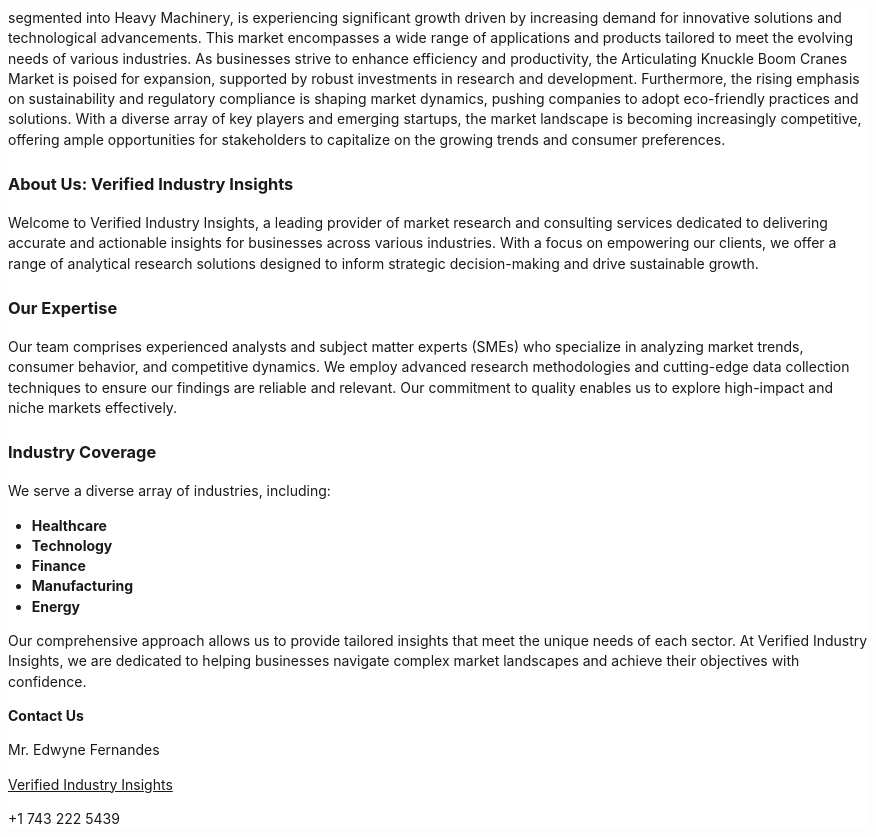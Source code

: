 segmented into Heavy Machinery, is experiencing significant growth driven by increasing demand for innovative solutions and technological advancements. This market encompasses a wide range of applications and products tailored to meet the evolving needs of various industries. As businesses strive to enhance efficiency and productivity, the Articulating Knuckle Boom Cranes Market is poised for expansion, supported by robust investments in research and development. Furthermore, the rising emphasis on sustainability and regulatory compliance is shaping market dynamics, pushing companies to adopt eco-friendly practices and solutions. With a diverse array of key players and emerging startups, the market landscape is becoming increasingly competitive, offering ample opportunities for stakeholders to capitalize on the growing trends and consumer preferences.</p><h3>About Us: Verified Industry Insights</h3><p>Welcome to Verified Industry Insights, a leading provider of market research and consulting services dedicated to delivering accurate and actionable insights for businesses across various industries. With a focus on empowering our clients, we offer a range of analytical research solutions designed to inform strategic decision-making and drive sustainable growth.</p><h3>Our Expertise</h3><p>Our team comprises experienced analysts and subject matter experts (SMEs) who specialize in analyzing market trends, consumer behavior, and competitive dynamics. We employ advanced research methodologies and cutting-edge data collection techniques to ensure our findings are reliable and relevant. Our commitment to quality enables us to explore high-impact and niche markets effectively.</p><h3>Industry Coverage</h3><p>We serve a diverse array of industries, including:</p><ul><li><strong>Healthcare</strong></li><li><strong>Technology</strong></li><li><strong>Finance</strong></li><li><strong>Manufacturing</strong></li><li><strong>Energy</strong></li></ul><p>Our comprehensive approach allows us to provide tailored insights that meet the unique needs of each sector. At Verified Industry Insights, we are dedicated to helping businesses navigate complex market landscapes and achieve their objectives with confidence.</p><p><strong>Contact Us</strong></p><p>Mr. Edwyne Fernandes</p><p><a href="https://www.verifiedindustryinsights.com/">Verified Industry Insights</a></p><p>+1 743 222 5439</p>
